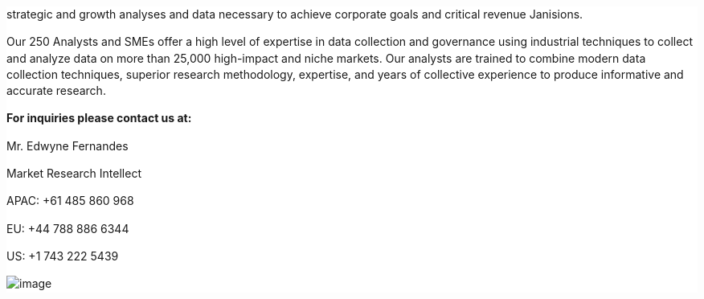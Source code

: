 strategic and growth analyses and data necessary to achieve corporate goals and critical revenue Janisions.</p><p><span class="">Our 250 Analysts and SMEs offer a high level of expertise in data collection and governance using industrial techniques to collect and analyze data on more than 25,000 high-impact and niche markets. Our analysts are trained to combine modern data collection techniques, superior research methodology, expertise, and years of collective experience to produce informative and accurate research.</span></p><p><strong>For inquiries please contact us at:</strong></p><p>Mr. Edwyne Fernandes</p><p>Market Research Intellect</p><p>APAC: +61 485 860 968</p><p>EU: +44 788 886 6344</p><p>US: +1 743 222 5439</p>
![image](https://github.com/user-attachments/assets/81f19c63-8f40-40e9-a572-fdec8e0f0b0d)
